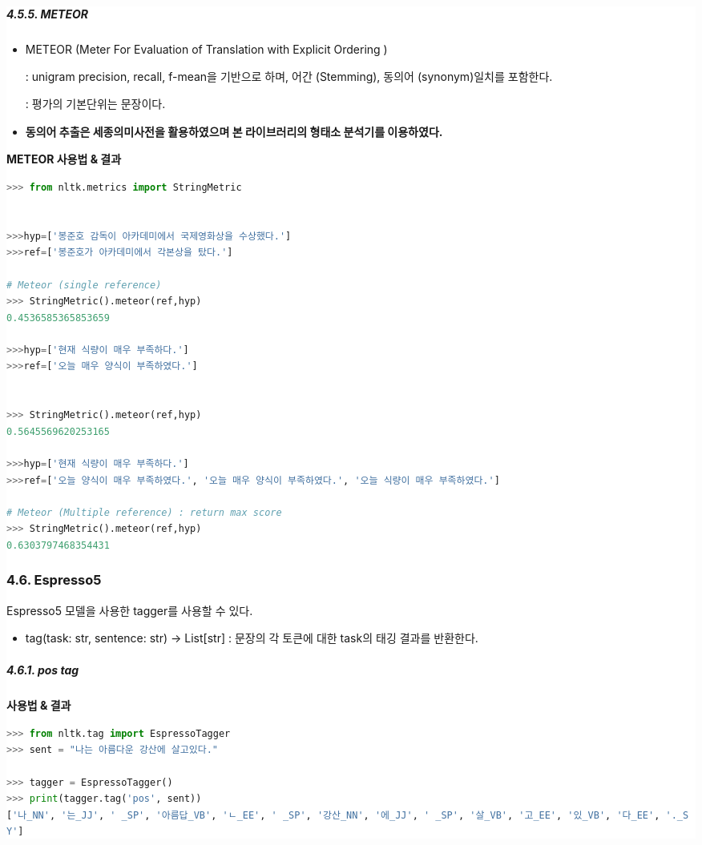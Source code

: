 ##### 4.5.5. METEOR

* METEOR (Meter For Evaluation of Translation with Explicit Ordering )

  : unigram precision, recall, f-mean을 기반으로 하며, 어간 (Stemming), 동의어 (synonym)일치를 포함한다. 

  : 평가의 기본단위는 문장이다.

* **동의어 추출은 세종의미사전을 활용하였으며 본 라이브러리의 형태소 분석기를 이용하였다.** 

**METEOR 사용법 & 결과**

```python
>>> from nltk.metrics import StringMetric


>>>hyp=['봉준호 감독이 아카데미에서 국제영화상을 수상했다.']
>>>ref=['봉준호가 아카데미에서 각본상을 탔다.']

# Meteor (single reference)
>>> StringMetric().meteor(ref,hyp)
0.4536585365853659

>>>hyp=['현재 식량이 매우 부족하다.']
>>>ref=['오늘 매우 양식이 부족하였다.']


>>> StringMetric().meteor(ref,hyp)
0.5645569620253165

>>>hyp=['현재 식량이 매우 부족하다.']
>>>ref=['오늘 양식이 매우 부족하였다.', '오늘 매우 양식이 부족하였다.', '오늘 식량이 매우 부족하였다.']

# Meteor (Multiple reference) : return max score
>>> StringMetric().meteor(ref,hyp)
0.6303797468354431
```

<div style="page-break-after: always;"></div> 

### 4.6. Espresso5

Espresso5 모델을 사용한 tagger를 사용할 수 있다.

* tag(task: str, sentence: str) -> List[str] : 문장의 각 토큰에 대한 task의 태깅 결과를 반환한다.

##### 4.6.1. pos tag

**사용법 & 결과**

~~~python
>>> from nltk.tag import EspressoTagger
>>> sent = "나는 아름다운 강산에 살고있다."

>>> tagger = EspressoTagger()
>>> print(tagger.tag('pos', sent))
['나_NN', '는_JJ', ' _SP', '아름답_VB', 'ㄴ_EE', ' _SP', '강산_NN', '에_JJ', ' _SP', '살_VB', '고_EE', '있_VB', '다_EE', '._SY']
~~~
